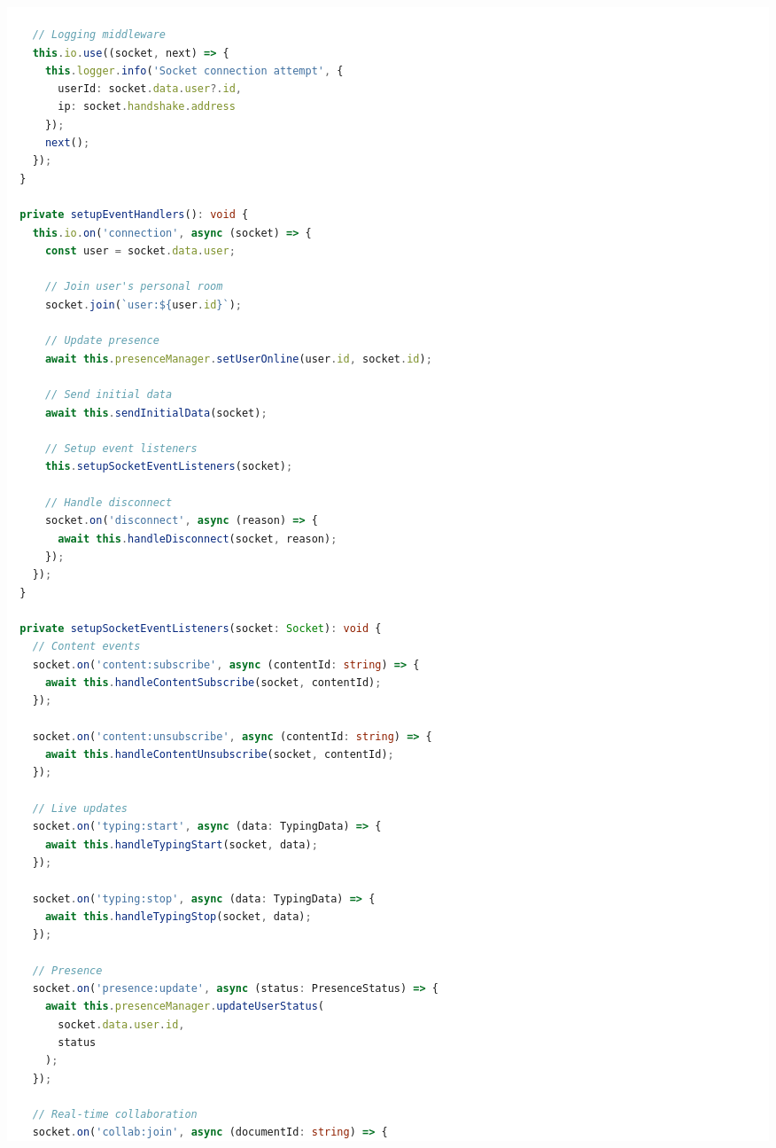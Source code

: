 ```typescript
    
    // Logging middleware
    this.io.use((socket, next) => {
      this.logger.info('Socket connection attempt', {
        userId: socket.data.user?.id,
        ip: socket.handshake.address
      });
      next();
    });
  }
  
  private setupEventHandlers(): void {
    this.io.on('connection', async (socket) => {
      const user = socket.data.user;
      
      // Join user's personal room
      socket.join(`user:${user.id}`);
      
      // Update presence
      await this.presenceManager.setUserOnline(user.id, socket.id);
      
      // Send initial data
      await this.sendInitialData(socket);
      
      // Setup event listeners
      this.setupSocketEventListeners(socket);
      
      // Handle disconnect
      socket.on('disconnect', async (reason) => {
        await this.handleDisconnect(socket, reason);
      });
    });
  }
  
  private setupSocketEventListeners(socket: Socket): void {
    // Content events
    socket.on('content:subscribe', async (contentId: string) => {
      await this.handleContentSubscribe(socket, contentId);
    });
    
    socket.on('content:unsubscribe', async (contentId: string) => {
      await this.handleContentUnsubscribe(socket, contentId);
    });
    
    // Live updates
    socket.on('typing:start', async (data: TypingData) => {
      await this.handleTypingStart(socket, data);
    });
    
    socket.on('typing:stop', async (data: TypingData) => {
      await this.handleTypingStop(socket, data);
    });
    
    // Presence
    socket.on('presence:update', async (status: PresenceStatus) => {
      await this.presenceManager.updateUserStatus(
        socket.data.user.id,
        status
      );
    });
    
    // Real-time collaboration
    socket.on('collab:join', async (documentId: string) => {
```